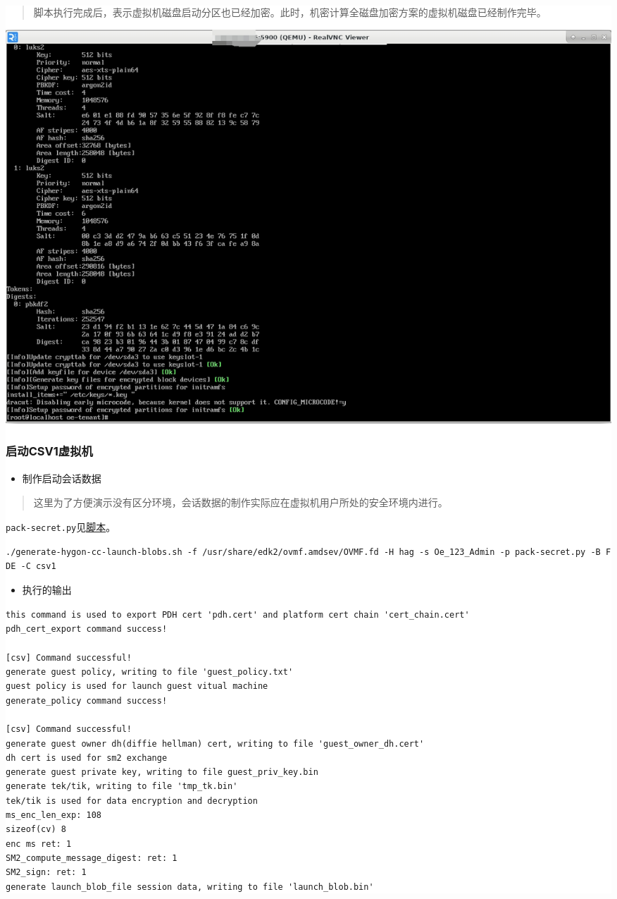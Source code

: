 > 脚本执行完成后，表示虚拟机磁盘启动分区也已经加密。此时，机密计算全磁盘加密方案的虚拟机磁盘已经制作完毕。

![全磁盘加密制作完毕](./assets/csv-works-out-of-the-box/FDE-install-post-setup-boot-enc-done.png)

### 启动CSV1虚拟机

- 制作启动会话数据

> 这里为了方便演示没有区分环境，会话数据的制作实际应在虚拟机用户所处的安全环境内进行。

`pack-secret.py`见[脚本](./assets/csv-works-out-of-the-box/pack-secret.py)。

```shell
./generate-hygon-cc-launch-blobs.sh -f /usr/share/edk2/ovmf.amdsev/OVMF.fd -H hag -s Oe_123_Admin -p pack-secret.py -B FDE -C csv1
```
- 执行的输出
```
this command is used to export PDH cert 'pdh.cert' and platform cert chain 'cert_chain.cert'
pdh_cert_export command success!

[csv] Command successful!
generate guest policy, writing to file 'guest_policy.txt'
guest policy is used for launch guest vitual machine
generate_policy command success!

[csv] Command successful!
generate guest owner dh(diffie hellman) cert, writing to file 'guest_owner_dh.cert'
dh cert is used for sm2 exchange
generate guest private key, writing to file guest_priv_key.bin
generate tek/tik, writing to file 'tmp_tk.bin'
tek/tik is used for data encryption and decryption
ms_enc_len_exp: 108
sizeof(cv) 8
enc ms ret: 1
SM2_compute_message_digest: ret: 1
SM2_sign: ret: 1
generate launch_blob_file session data, writing to file 'launch_blob.bin'
```